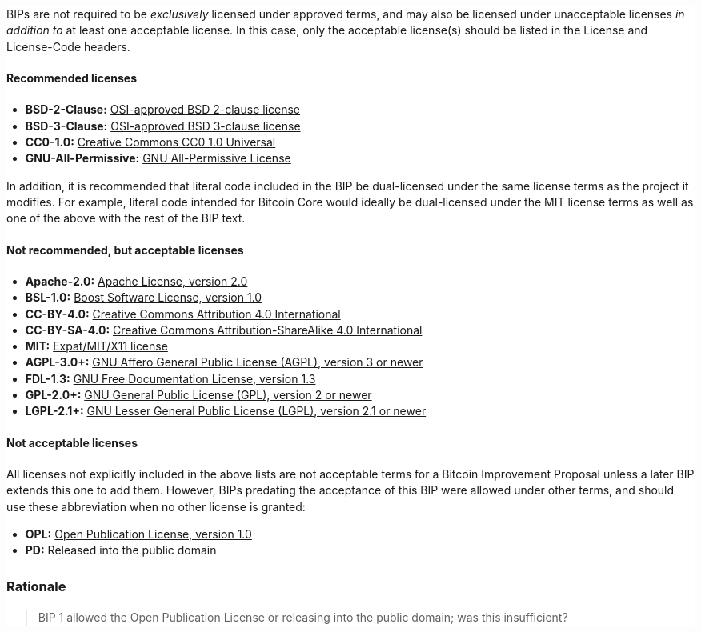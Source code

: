 BIPs are not required to be _exclusively_ licensed under approved terms, and may also be licensed under unacceptable licenses _in addition to_ at least one acceptable license.
In this case, only the acceptable license(s) should be listed in the License and License-Code headers.

#### Recommended licenses

- **BSD-2-Clause:** [OSI-approved BSD 2-clause license](https://opensource.org/licenses/BSD-2-Clause)
- **BSD-3-Clause:** [OSI-approved BSD 3-clause license](https://opensource.org/licenses/BSD-3-Clause)
- **CC0-1.0:** [Creative Commons CC0 1.0 Universal](https://creativecommons.org/publicdomain/zero/1.0/)
- **GNU-All-Permissive:** [GNU All-Permissive License](http://www.gnu.org/prep/maintain/html_node/License-Notices-for-Other-Files.html)

In addition, it is recommended that literal code included in the BIP be dual-licensed under the same license terms as the project it modifies. For example, literal code intended for Bitcoin Core would ideally be dual-licensed under the MIT license terms as well as one of the above with the rest of the BIP text.

#### Not recommended, but acceptable licenses

- **Apache-2.0:** [Apache License, version 2.0](http://www.apache.org/licenses/LICENSE-2.0)
- **BSL-1.0:** [Boost Software License, version 1.0](http://www.boost.org/LICENSE_1_0.txt)
- **CC-BY-4.0:** [Creative Commons Attribution 4.0 International](https://creativecommons.org/licenses/by/4.0/)
- **CC-BY-SA-4.0:** [Creative Commons Attribution-ShareAlike 4.0 International](https://creativecommons.org/licenses/by-sa/4.0/)
- **MIT:** [Expat/MIT/X11 license](https://opensource.org/licenses/MIT)
- **AGPL-3.0+:** [GNU Affero General Public License (AGPL), version 3 or newer](http://www.gnu.org/licenses/agpl-3.0.en.html)
- **FDL-1.3:** [GNU Free Documentation License, version 1.3](http://www.gnu.org/licenses/fdl-1.3.en.html)
- **GPL-2.0+:** [GNU General Public License (GPL), version 2 or newer](http://www.gnu.org/licenses/old-licenses/gpl-2.0.en.html)
- **LGPL-2.1+:** [GNU Lesser General Public License (LGPL), version 2.1 or newer](http://www.gnu.org/licenses/old-licenses/lgpl-2.1.en.html)

#### Not acceptable licenses

All licenses not explicitly included in the above lists are not acceptable terms for a Bitcoin Improvement Proposal unless a later BIP extends this one to add them.
However, BIPs predating the acceptance of this BIP were allowed under other terms, and should use these abbreviation when no other license is granted:

- **OPL:** [Open Publication License, version 1.0](http://opencontent.org/openpub/)
- **PD:** Released into the public domain

### Rationale

> BIP 1 allowed the Open Publication License or releasing into the public domain; was this insufficient?
